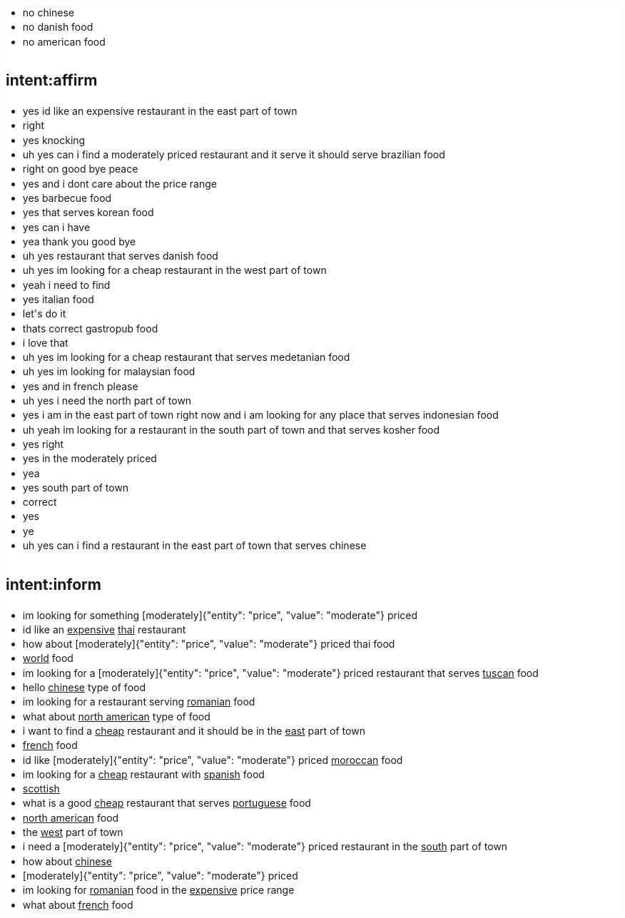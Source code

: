 - no chinese
- no danish food
- no american food

## intent:affirm
- yes id like an expensive restaurant in the east part of town
- right
- yes knocking
- uh yes can i find a moderately priced restaurant and it serve it should serve brazilian food
- right on good bye peace
- yes and i dont care about the price range
- yes barbecue food
- yes that serves korean food
- yes can i have
- yea thank you good bye
- uh yes restaurant that serves danish food
- uh yes im looking for a cheap restaurant in the west part of town
- yeah i need to find
- yes italian food
- let's do it
- thats correct gastropub food
- i love that
- uh yes im looking for a cheap restaurant that serves medetanian food
- uh yes im looking for malaysian food
- yes and in french please
- uh yes i need the north part of town
- yes i am in the east part of town right now and i am looking for any place that serves indonesian food
- uh yeah im looking for a restaurant in the south part of town and that serves kosher food
- yes right
- yes in the moderately priced
- yea
- yes south part of town
- correct
- yes
- ye
- uh yes can i find a restaurant in the east part of town that serves chinese

## intent:inform
- im looking for something [moderately]{"entity": "price", "value": "moderate"} priced
- id like an [expensive](price) [thai](cuisine) restaurant
- how about [moderately]{"entity": "price", "value": "moderate"} priced thai food
- [world](cuisine) food
- im looking for a [moderately]{"entity": "price", "value": "moderate"} priced restaurant that serves [tuscan](cuisine) food
- hello [chinese](cuisine) type of food
- im looking for a restaurant serving [romanian](cuisine) food
- what about [north american](cuisine) type of food
- i want to find a [cheap](price) restaurant and it should be in the [east](location) part of town
- [french](cuisine) food
- id like [moderately]{"entity": "price", "value": "moderate"} priced [moroccan](cuisine) food
- im looking for a [cheap](price) restaurant with [spanish](cuisine) food
- [scottish](cuisine)
- what is a good [cheap](price) restaurant that serves [portuguese](cuisine) food
- [north american](cuisine) food
- the [west](location) part of town
- i need a [moderately]{"entity": "price", "value": "moderate"} priced restaurant in the [south](location) part of town
- how about [chinese](cuisine)
- [moderately]{"entity": "price", "value": "moderate"} priced
- im looking for [romanian](cuisine) food in the [expensive](price) price range
- what about [french](cuisine) food